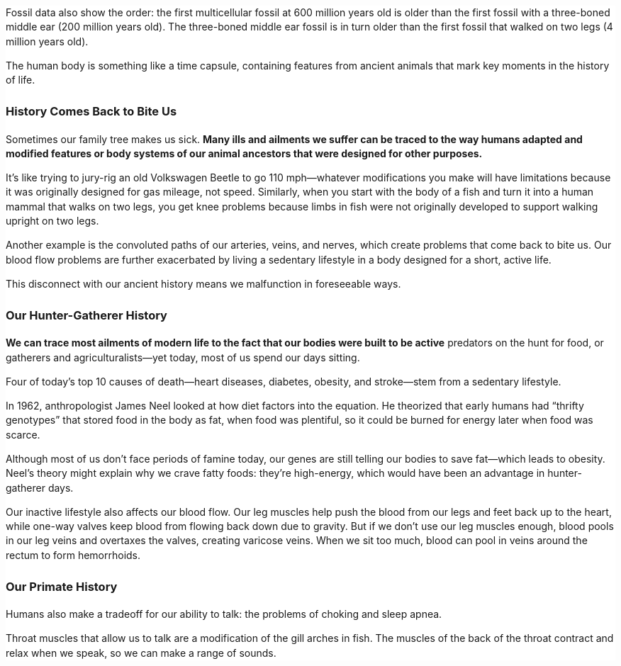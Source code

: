 

Fossil data also show the order: the first multicellular fossil at 600 million years old is older than the first fossil with a three-boned middle ear (200 million years old). The three-boned middle ear fossil is in turn older than the first fossil that walked on two legs (4 million years old).

The human body is something like a time capsule, containing features from ancient animals that mark key moments in the history of life.

### History Comes Back to Bite Us

Sometimes our family tree makes us sick. **Many ills and ailments we suffer can be traced to the way humans adapted and modified features or body systems of our animal ancestors that were designed for other purposes.**

It’s like trying to jury-rig an old Volkswagen Beetle to go 110 mph—whatever modifications you make will have limitations because it was originally designed for gas mileage, not speed. Similarly, when you start with the body of a fish and turn it into a human mammal that walks on two legs, you get knee problems because limbs in fish were not originally developed to support walking upright on two legs.

Another example is the convoluted paths of our arteries, veins, and nerves, which create problems that come back to bite us. Our blood flow problems are further exacerbated by living a sedentary lifestyle in a body designed for a short, active life.

This disconnect with our ancient history means we malfunction in foreseeable ways.

### Our Hunter-Gatherer History

**We can trace most ailments of modern life to the fact that our bodies were built to be active** predators on the hunt for food, or gatherers and agriculturalists—yet today, most of us spend our days sitting.

Four of today’s top 10 causes of death—heart diseases, diabetes, obesity, and stroke—stem from a sedentary lifestyle.

In 1962, anthropologist James Neel looked at how diet factors into the equation. He theorized that early humans had “thrifty genotypes” that stored food in the body as fat, when food was plentiful, so it could be burned for energy later when food was scarce.

Although most of us don’t face periods of famine today, our genes are still telling our bodies to save fat—which leads to obesity. Neel’s theory might explain why we crave fatty foods: they’re high-energy, which would have been an advantage in hunter-gatherer days.

Our inactive lifestyle also affects our blood flow. Our leg muscles help push the blood from our legs and feet back up to the heart, while one-way valves keep blood from flowing back down due to gravity. But if we don’t use our leg muscles enough, blood pools in our leg veins and overtaxes the valves, creating varicose veins. When we sit too much, blood can pool in veins around the rectum to form hemorrhoids.

### Our Primate History

Humans also make a tradeoff for our ability to talk: the problems of choking and sleep apnea.

Throat muscles that allow us to talk are a modification of the gill arches in fish. The muscles of the back of the throat contract and relax when we speak, so we can make a range of sounds.
